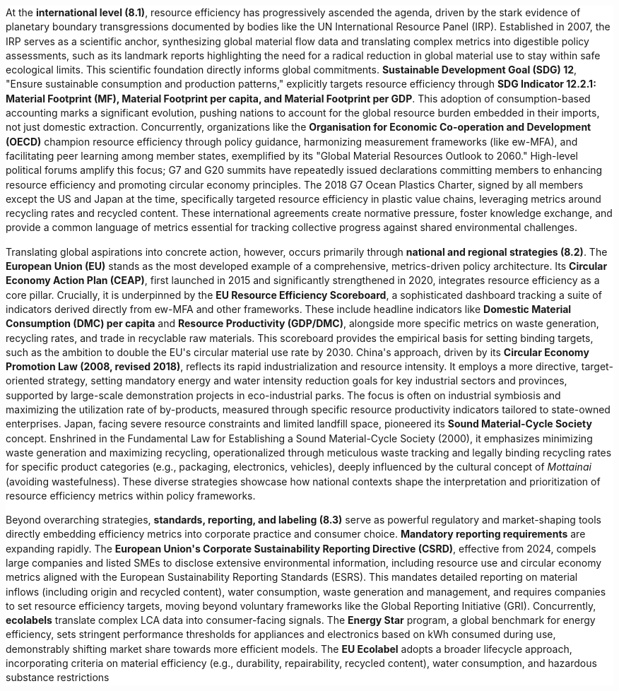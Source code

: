 At the **international level (8.1)**, resource efficiency has progressively ascended the agenda, driven by the stark evidence of planetary boundary transgressions documented by bodies like the UN International Resource Panel (IRP). Established in 2007, the IRP serves as a scientific anchor, synthesizing global material flow data and translating complex metrics into digestible policy assessments, such as its landmark reports highlighting the need for a radical reduction in global material use to stay within safe ecological limits. This scientific foundation directly informs global commitments. **Sustainable Development Goal (SDG) 12**, "Ensure sustainable consumption and production patterns," explicitly targets resource efficiency through **SDG Indicator 12.2.1: Material Footprint (MF), Material Footprint per capita, and Material Footprint per GDP**. This adoption of consumption-based accounting marks a significant evolution, pushing nations to account for the global resource burden embedded in their imports, not just domestic extraction. Concurrently, organizations like the **Organisation for Economic Co-operation and Development (OECD)** champion resource efficiency through policy guidance, harmonizing measurement frameworks (like ew-MFA), and facilitating peer learning among member states, exemplified by its "Global Material Resources Outlook to 2060." High-level political forums amplify this focus; G7 and G20 summits have repeatedly issued declarations committing members to enhancing resource efficiency and promoting circular economy principles. The 2018 G7 Ocean Plastics Charter, signed by all members except the US and Japan at the time, specifically targeted resource efficiency in plastic value chains, leveraging metrics around recycling rates and recycled content. These international agreements create normative pressure, foster knowledge exchange, and provide a common language of metrics essential for tracking collective progress against shared environmental challenges.

Translating global aspirations into concrete action, however, occurs primarily through **national and regional strategies (8.2)**. The **European Union (EU)** stands as the most developed example of a comprehensive, metrics-driven policy architecture. Its **Circular Economy Action Plan (CEAP)**, first launched in 2015 and significantly strengthened in 2020, integrates resource efficiency as a core pillar. Crucially, it is underpinned by the **EU Resource Efficiency Scoreboard**, a sophisticated dashboard tracking a suite of indicators derived directly from ew-MFA and other frameworks. These include headline indicators like **Domestic Material Consumption (DMC) per capita** and **Resource Productivity (GDP/DMC)**, alongside more specific metrics on waste generation, recycling rates, and trade in recyclable raw materials. This scoreboard provides the empirical basis for setting binding targets, such as the ambition to double the EU's circular material use rate by 2030. China's approach, driven by its **Circular Economy Promotion Law (2008, revised 2018)**, reflects its rapid industrialization and resource intensity. It employs a more directive, target-oriented strategy, setting mandatory energy and water intensity reduction goals for key industrial sectors and provinces, supported by large-scale demonstration projects in eco-industrial parks. The focus is often on industrial symbiosis and maximizing the utilization rate of by-products, measured through specific resource productivity indicators tailored to state-owned enterprises. Japan, facing severe resource constraints and limited landfill space, pioneered its **Sound Material-Cycle Society** concept. Enshrined in the Fundamental Law for Establishing a Sound Material-Cycle Society (2000), it emphasizes minimizing waste generation and maximizing recycling, operationalized through meticulous waste tracking and legally binding recycling rates for specific product categories (e.g., packaging, electronics, vehicles), deeply influenced by the cultural concept of *Mottainai* (avoiding wastefulness). These diverse strategies showcase how national contexts shape the interpretation and prioritization of resource efficiency metrics within policy frameworks.

Beyond overarching strategies, **standards, reporting, and labeling (8.3)** serve as powerful regulatory and market-shaping tools directly embedding efficiency metrics into corporate practice and consumer choice. **Mandatory reporting requirements** are expanding rapidly. The **European Union's Corporate Sustainability Reporting Directive (CSRD)**, effective from 2024, compels large companies and listed SMEs to disclose extensive environmental information, including resource use and circular economy metrics aligned with the European Sustainability Reporting Standards (ESRS). This mandates detailed reporting on material inflows (including origin and recycled content), water consumption, waste generation and management, and requires companies to set resource efficiency targets, moving beyond voluntary frameworks like the Global Reporting Initiative (GRI). Concurrently, **ecolabels** translate complex LCA data into consumer-facing signals. The **Energy Star** program, a global benchmark for energy efficiency, sets stringent performance thresholds for appliances and electronics based on kWh consumed during use, demonstrably shifting market share towards more efficient models. The **EU Ecolabel** adopts a broader lifecycle approach, incorporating criteria on material efficiency (e.g., durability, repairability, recycled content), water consumption, and hazardous substance restrictions
